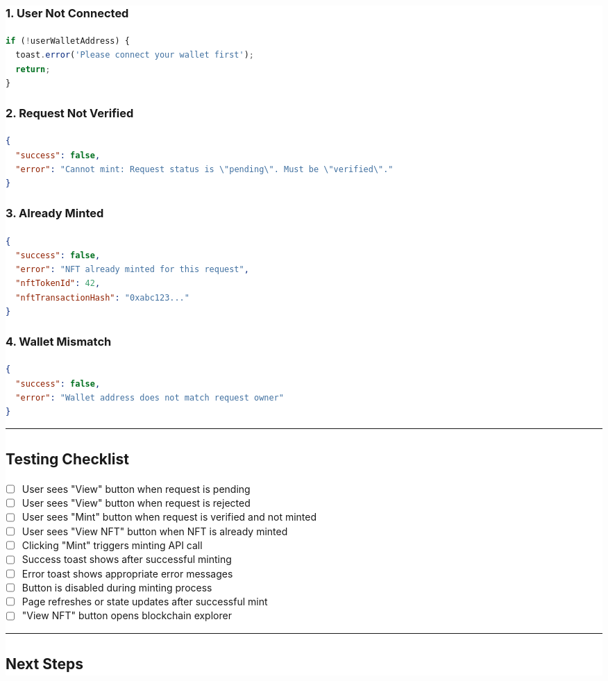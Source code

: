 ### 1. User Not Connected
```typescript
if (!userWalletAddress) {
  toast.error('Please connect your wallet first');
  return;
}
```

### 2. Request Not Verified
```json
{
  "success": false,
  "error": "Cannot mint: Request status is \"pending\". Must be \"verified\"."
}
```

### 3. Already Minted
```json
{
  "success": false,
  "error": "NFT already minted for this request",
  "nftTokenId": 42,
  "nftTransactionHash": "0xabc123..."
}
```

### 4. Wallet Mismatch
```json
{
  "success": false,
  "error": "Wallet address does not match request owner"
}
```

---

## Testing Checklist

- [ ] User sees "View" button when request is pending
- [ ] User sees "View" button when request is rejected
- [ ] User sees "Mint" button when request is verified and not minted
- [ ] User sees "View NFT" button when NFT is already minted
- [ ] Clicking "Mint" triggers minting API call
- [ ] Success toast shows after successful minting
- [ ] Error toast shows appropriate error messages
- [ ] Button is disabled during minting process
- [ ] Page refreshes or state updates after successful mint
- [ ] "View NFT" button opens blockchain explorer

---

## Next Steps
